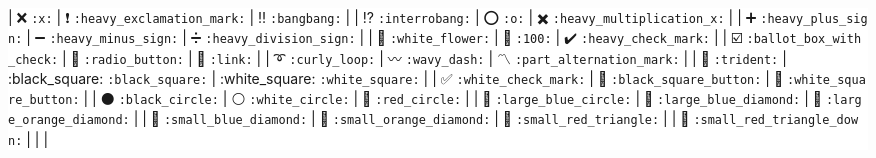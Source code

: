 | ❌ `:x:`                              | ❗️ `:heavy_exclamation_mark:`     | ‼️ `:bangbang:`                  |
| ⁉️ `:interrobang:`                    | ⭕️ `:o:`                          | ✖️ `:heavy_multiplication_x:`    |
| ➕ `:heavy_plus_sign:`                | ➖ `:heavy_minus_sign:`           | ➗ `:heavy_division_sign:`       |
| 💮 `:white_flower:`                   | 💯 `:100:`                        | ✔️ `:heavy_check_mark:`          |
| ☑️ `:ballot_box_with_check:`          | 🔘 `:radio_button:`               | 🔗 `:link:`                      |
| ➰ `:curly_loop:`                     | 〰️ `:wavy_dash:`                 | 〽️ `:part_alternation_mark:`    |
| 🔱 `:trident:`                        | :black_square: `:black_square:`  | :white_square: `:white_square:` |
| ✅ `:white_check_mark:`               | 🔲 `:black_square_button:`        | 🔳 `:white_square_button:`       |
| ⚫️ `:black_circle:`                   | ⚪️ `:white_circle:`               | 🔴 `:red_circle:`                |
| 🔵 `:large_blue_circle:`              | 🔷 `:large_blue_diamond:`         | 🔶 `:large_orange_diamond:`      |
| 🔹 `:small_blue_diamond:`             | 🔸 `:small_orange_diamond:`       | 🔺 `:small_red_triangle:`        |
| 🔻 `:small_red_triangle_down:`        |                                  |                                 |